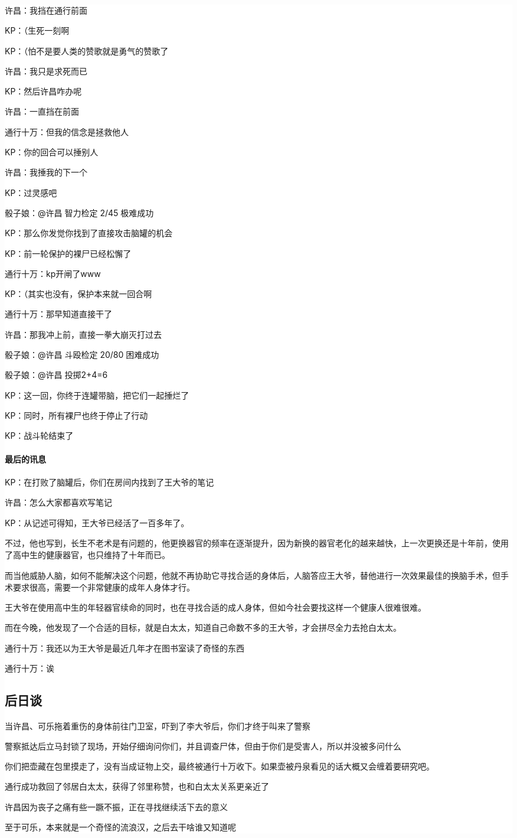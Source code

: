 许昌：我挡在通行前面

KP：（生死一刻啊

KP：（怕不是要人类的赞歌就是勇气的赞歌了

许昌：我只是求死而已

KP：然后许昌咋办呢

许昌：一直挡在前面

通行十万：但我的信念是拯救他人

KP：你的回合可以捶别人

许昌：我捶我的下一个

KP：过灵感吧

骰子娘：@许昌 智力检定 2/45 极难成功

KP：那么你发觉你找到了直接攻击脑罐的机会

KP：前一轮保护的裸尸已经松懈了

通行十万：kp开闸了www

KP：（其实也没有，保护本来就一回合啊

通行十万：那早知道直接干了

许昌：那我冲上前，直接一拳大崩灭打过去

骰子娘：@许昌 斗殴检定 20/80 困难成功

骰子娘：@许昌 投掷2+4=6

KP：这一回，你终于连罐带脑，把它们一起捶烂了

KP：同时，所有裸尸也终于停止了行动

KP：战斗轮结束了

#### 最后的讯息 

KP：在打败了脑罐后，你们在房间内找到了王大爷的笔记

许昌：怎么大家都喜欢写笔记

KP：从记述可得知，王大爷已经活了一百多年了。

不过，他也写到，长生不老术是有问题的，他更换器官的频率在逐渐提升，因为新换的器官老化的越来越快，上一次更换还是十年前，使用了高中生的健康器官，也只维持了十年而已。

而当他威胁人脑，如何不能解决这个问题，他就不再协助它寻找合适的身体后，人脑答应王大爷，替他进行一次效果最佳的换脑手术，但手术要求很高，需要一个非常健康的成年人身体才行。

王大爷在使用高中生的年轻器官续命的同时，也在寻找合适的成人身体，但如今社会要找这样一个健康人很难很难。

而在今晚，他发现了一个合适的目标，就是白太太，知道自己命数不多的王大爷，才会拼尽全力去抢白太太。

通行十万：我还以为王大爷是最近几年才在图书室读了奇怪的东西

通行十万：诶

## 后日谈

当许昌、可乐拖着重伤的身体前往门卫室，吓到了李大爷后，你们才终于叫来了警察

警察抵达后立马封锁了现场，开始仔细询问你们，并且调查尸体，但由于你们是受害人，所以并没被多问什么

你们把壶藏在包里摸走了，没有当成证物上交，最终被通行十万收下。如果壶被丹泉看见的话大概又会缠着要研究吧。

通行成功救回了邻居白太太，获得了邻里称赞，也和白太太关系更亲近了

许昌因为丧子之痛有些一蹶不振，正在寻找继续活下去的意义

至于可乐，本来就是一个奇怪的流浪汉，之后去干啥谁又知道呢

